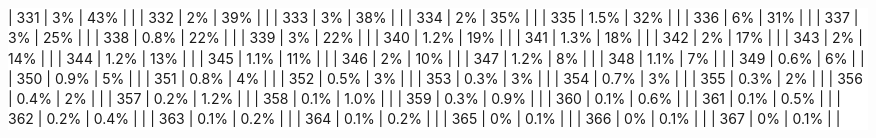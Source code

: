 | 331 | 3% | 43% |  |
| 332 | 2% | 39% |  |
| 333 | 3% | 38% |  |
| 334 | 2% | 35% |  |
| 335 | 1.5% | 32% |  |
| 336 | 6% | 31% |  |
| 337 | 3% | 25% |  |
| 338 | 0.8% | 22% |  |
| 339 | 3% | 22% |  |
| 340 | 1.2% | 19% |  |
| 341 | 1.3% | 18% |  |
| 342 | 2% | 17% |  |
| 343 | 2% | 14% |  |
| 344 | 1.2% | 13% |  |
| 345 | 1.1% | 11% |  |
| 346 | 2% | 10% |  |
| 347 | 1.2% | 8% |  |
| 348 | 1.1% | 7% |  |
| 349 | 0.6% | 6% |  |
| 350 | 0.9% | 5% |  |
| 351 | 0.8% | 4% |  |
| 352 | 0.5% | 3% |  |
| 353 | 0.3% | 3% |  |
| 354 | 0.7% | 3% |  |
| 355 | 0.3% | 2% |  |
| 356 | 0.4% | 2% |  |
| 357 | 0.2% | 1.2% |  |
| 358 | 0.1% | 1.0% |  |
| 359 | 0.3% | 0.9% |  |
| 360 | 0.1% | 0.6% |  |
| 361 | 0.1% | 0.5% |  |
| 362 | 0.2% | 0.4% |  |
| 363 | 0.1% | 0.2% |  |
| 364 | 0.1% | 0.2% |  |
| 365 | 0% | 0.1% |  |
| 366 | 0% | 0.1% |  |
| 367 | 0% | 0.1% |  |